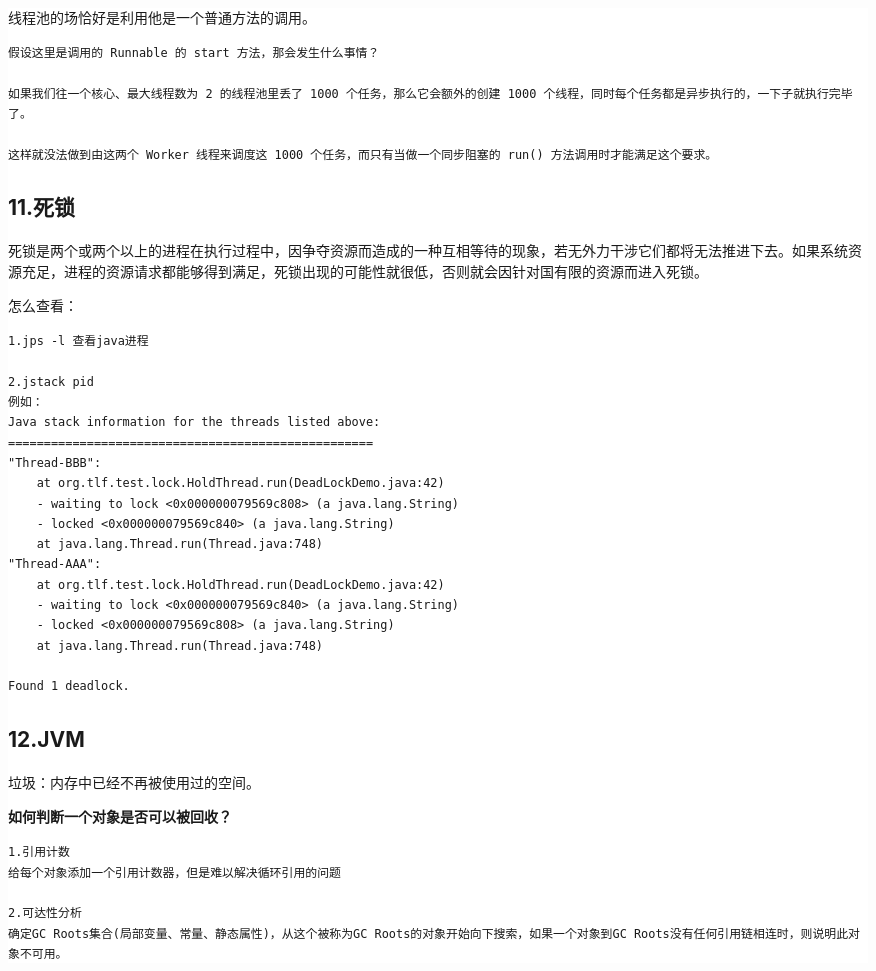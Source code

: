 线程池的场恰好是利用他是一个普通方法的调用。

```text
假设这里是调用的 Runnable 的 start 方法，那会发生什么事情？

如果我们往一个核心、最大线程数为 2 的线程池里丢了 1000 个任务，那么它会额外的创建 1000 个线程，同时每个任务都是异步执行的，一下子就执行完毕了。

这样就没法做到由这两个 Worker 线程来调度这 1000 个任务，而只有当做一个同步阻塞的 run() 方法调用时才能满足这个要求。
```



## 11.死锁

死锁是两个或两个以上的进程在执行过程中，因争夺资源而造成的一种互相等待的现象，若无外力干涉它们都将无法推进下去。如果系统资源充足，进程的资源请求都能够得到满足，死锁出现的可能性就很低，否则就会因针对国有限的资源而进入死锁。

怎么查看：

```text
1.jps -l 查看java进程

2.jstack pid
例如：
Java stack information for the threads listed above:
===================================================
"Thread-BBB":
	at org.tlf.test.lock.HoldThread.run(DeadLockDemo.java:42)
	- waiting to lock <0x000000079569c808> (a java.lang.String)
	- locked <0x000000079569c840> (a java.lang.String)
	at java.lang.Thread.run(Thread.java:748)
"Thread-AAA":
	at org.tlf.test.lock.HoldThread.run(DeadLockDemo.java:42)
	- waiting to lock <0x000000079569c840> (a java.lang.String)
	- locked <0x000000079569c808> (a java.lang.String)
	at java.lang.Thread.run(Thread.java:748)

Found 1 deadlock.
```



## 12.JVM

垃圾：内存中已经不再被使用过的空间。

**如何判断一个对象是否可以被回收？**

```text
1.引用计数
给每个对象添加一个引用计数器，但是难以解决循环引用的问题

2.可达性分析
确定GC Roots集合(局部变量、常量、静态属性)，从这个被称为GC Roots的对象开始向下搜索，如果一个对象到GC Roots没有任何引用链相连时，则说明此对象不可用。
```
